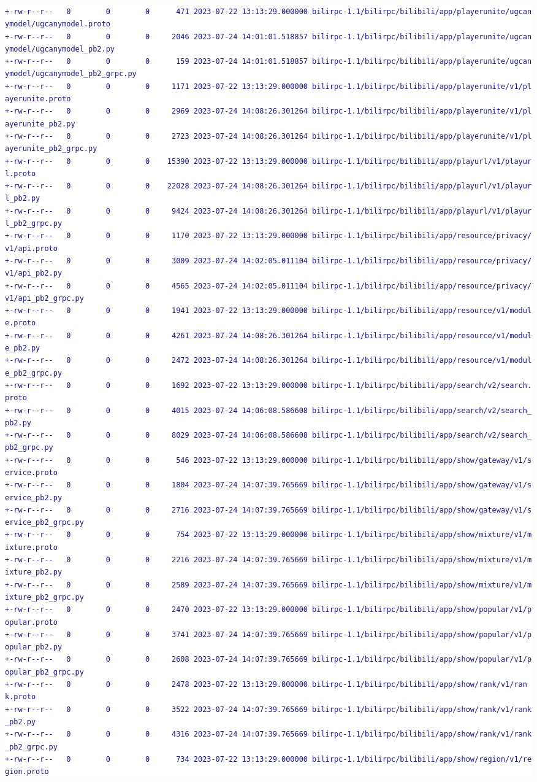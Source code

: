 ```diff
+-rw-r--r--   0        0        0      471 2023-07-22 13:13:29.000000 bilirpc-1.1/bilirpc/bilibili/app/playerunite/ugcanymodel/ugcanymodel.proto
+-rw-r--r--   0        0        0     2046 2023-07-24 14:01:01.518857 bilirpc-1.1/bilirpc/bilibili/app/playerunite/ugcanymodel/ugcanymodel_pb2.py
+-rw-r--r--   0        0        0      159 2023-07-24 14:01:01.518857 bilirpc-1.1/bilirpc/bilibili/app/playerunite/ugcanymodel/ugcanymodel_pb2_grpc.py
+-rw-r--r--   0        0        0     1171 2023-07-22 13:13:29.000000 bilirpc-1.1/bilirpc/bilibili/app/playerunite/v1/playerunite.proto
+-rw-r--r--   0        0        0     2969 2023-07-24 14:08:26.301264 bilirpc-1.1/bilirpc/bilibili/app/playerunite/v1/playerunite_pb2.py
+-rw-r--r--   0        0        0     2723 2023-07-24 14:08:26.301264 bilirpc-1.1/bilirpc/bilibili/app/playerunite/v1/playerunite_pb2_grpc.py
+-rw-r--r--   0        0        0    15390 2023-07-22 13:13:29.000000 bilirpc-1.1/bilirpc/bilibili/app/playurl/v1/playurl.proto
+-rw-r--r--   0        0        0    22028 2023-07-24 14:08:26.301264 bilirpc-1.1/bilirpc/bilibili/app/playurl/v1/playurl_pb2.py
+-rw-r--r--   0        0        0     9424 2023-07-24 14:08:26.301264 bilirpc-1.1/bilirpc/bilibili/app/playurl/v1/playurl_pb2_grpc.py
+-rw-r--r--   0        0        0     1170 2023-07-22 13:13:29.000000 bilirpc-1.1/bilirpc/bilibili/app/resource/privacy/v1/api.proto
+-rw-r--r--   0        0        0     3009 2023-07-24 14:02:05.011104 bilirpc-1.1/bilirpc/bilibili/app/resource/privacy/v1/api_pb2.py
+-rw-r--r--   0        0        0     4565 2023-07-24 14:02:05.011104 bilirpc-1.1/bilirpc/bilibili/app/resource/privacy/v1/api_pb2_grpc.py
+-rw-r--r--   0        0        0     1941 2023-07-22 13:13:29.000000 bilirpc-1.1/bilirpc/bilibili/app/resource/v1/module.proto
+-rw-r--r--   0        0        0     4261 2023-07-24 14:08:26.301264 bilirpc-1.1/bilirpc/bilibili/app/resource/v1/module_pb2.py
+-rw-r--r--   0        0        0     2472 2023-07-24 14:08:26.301264 bilirpc-1.1/bilirpc/bilibili/app/resource/v1/module_pb2_grpc.py
+-rw-r--r--   0        0        0     1692 2023-07-22 13:13:29.000000 bilirpc-1.1/bilirpc/bilibili/app/search/v2/search.proto
+-rw-r--r--   0        0        0     4015 2023-07-24 14:06:08.586608 bilirpc-1.1/bilirpc/bilibili/app/search/v2/search_pb2.py
+-rw-r--r--   0        0        0     8029 2023-07-24 14:06:08.586608 bilirpc-1.1/bilirpc/bilibili/app/search/v2/search_pb2_grpc.py
+-rw-r--r--   0        0        0      546 2023-07-22 13:13:29.000000 bilirpc-1.1/bilirpc/bilibili/app/show/gateway/v1/service.proto
+-rw-r--r--   0        0        0     1804 2023-07-24 14:07:39.765669 bilirpc-1.1/bilirpc/bilibili/app/show/gateway/v1/service_pb2.py
+-rw-r--r--   0        0        0     2716 2023-07-24 14:07:39.765669 bilirpc-1.1/bilirpc/bilibili/app/show/gateway/v1/service_pb2_grpc.py
+-rw-r--r--   0        0        0      754 2023-07-22 13:13:29.000000 bilirpc-1.1/bilirpc/bilibili/app/show/mixture/v1/mixture.proto
+-rw-r--r--   0        0        0     2216 2023-07-24 14:07:39.765669 bilirpc-1.1/bilirpc/bilibili/app/show/mixture/v1/mixture_pb2.py
+-rw-r--r--   0        0        0     2589 2023-07-24 14:07:39.765669 bilirpc-1.1/bilirpc/bilibili/app/show/mixture/v1/mixture_pb2_grpc.py
+-rw-r--r--   0        0        0     2470 2023-07-22 13:13:29.000000 bilirpc-1.1/bilirpc/bilibili/app/show/popular/v1/popular.proto
+-rw-r--r--   0        0        0     3741 2023-07-24 14:07:39.765669 bilirpc-1.1/bilirpc/bilibili/app/show/popular/v1/popular_pb2.py
+-rw-r--r--   0        0        0     2608 2023-07-24 14:07:39.765669 bilirpc-1.1/bilirpc/bilibili/app/show/popular/v1/popular_pb2_grpc.py
+-rw-r--r--   0        0        0     2478 2023-07-22 13:13:29.000000 bilirpc-1.1/bilirpc/bilibili/app/show/rank/v1/rank.proto
+-rw-r--r--   0        0        0     3522 2023-07-24 14:07:39.765669 bilirpc-1.1/bilirpc/bilibili/app/show/rank/v1/rank_pb2.py
+-rw-r--r--   0        0        0     4316 2023-07-24 14:07:39.765669 bilirpc-1.1/bilirpc/bilibili/app/show/rank/v1/rank_pb2_grpc.py
+-rw-r--r--   0        0        0      734 2023-07-22 13:13:29.000000 bilirpc-1.1/bilirpc/bilibili/app/show/region/v1/region.proto
```